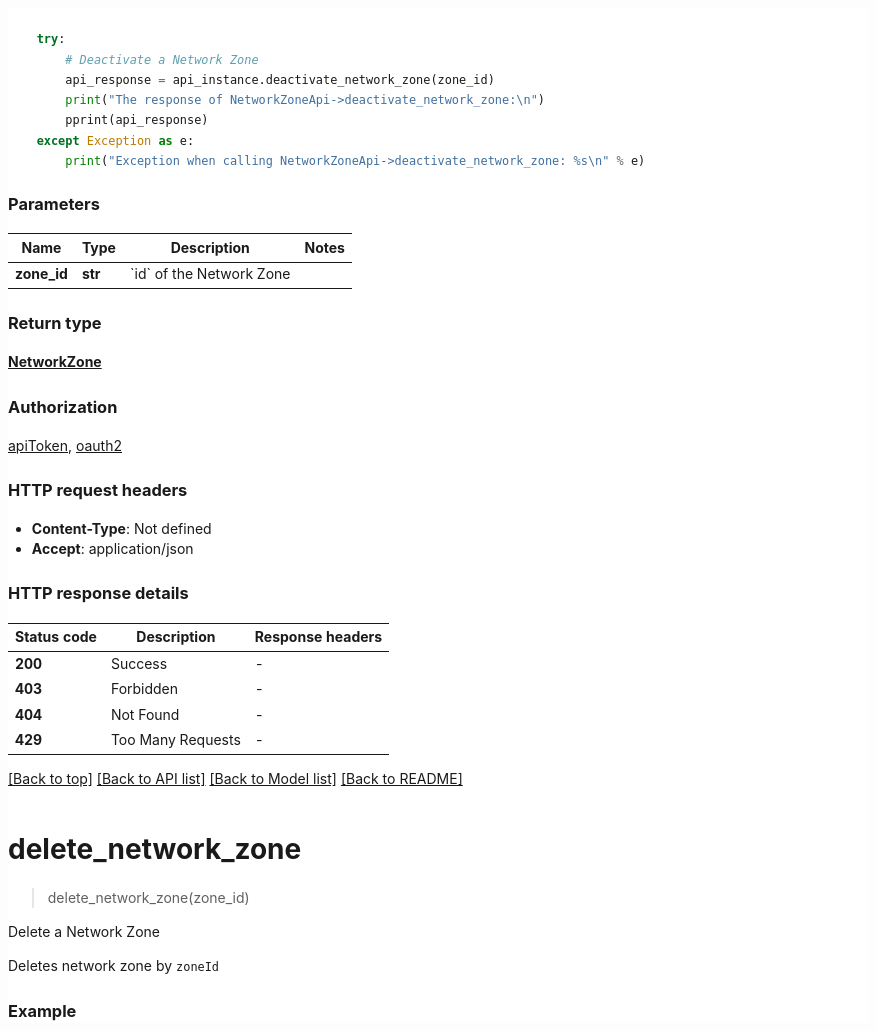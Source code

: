 ```python

    try:
        # Deactivate a Network Zone
        api_response = api_instance.deactivate_network_zone(zone_id)
        print("The response of NetworkZoneApi->deactivate_network_zone:\n")
        pprint(api_response)
    except Exception as e:
        print("Exception when calling NetworkZoneApi->deactivate_network_zone: %s\n" % e)
```



### Parameters


Name | Type | Description  | Notes
------------- | ------------- | ------------- | -------------
 **zone_id** | **str**| &#x60;id&#x60; of the Network Zone | 

### Return type

[**NetworkZone**](NetworkZone.md)

### Authorization

[apiToken](../README.md#apiToken), [oauth2](../README.md#oauth2)

### HTTP request headers

 - **Content-Type**: Not defined
 - **Accept**: application/json

### HTTP response details

| Status code | Description | Response headers |
|-------------|-------------|------------------|
**200** | Success |  -  |
**403** | Forbidden |  -  |
**404** | Not Found |  -  |
**429** | Too Many Requests |  -  |

[[Back to top]](#) [[Back to API list]](../README.md#documentation-for-api-endpoints) [[Back to Model list]](../README.md#documentation-for-models) [[Back to README]](../README.md)

# **delete_network_zone**
> delete_network_zone(zone_id)

Delete a Network Zone

Deletes network zone by `zoneId`

### Example
